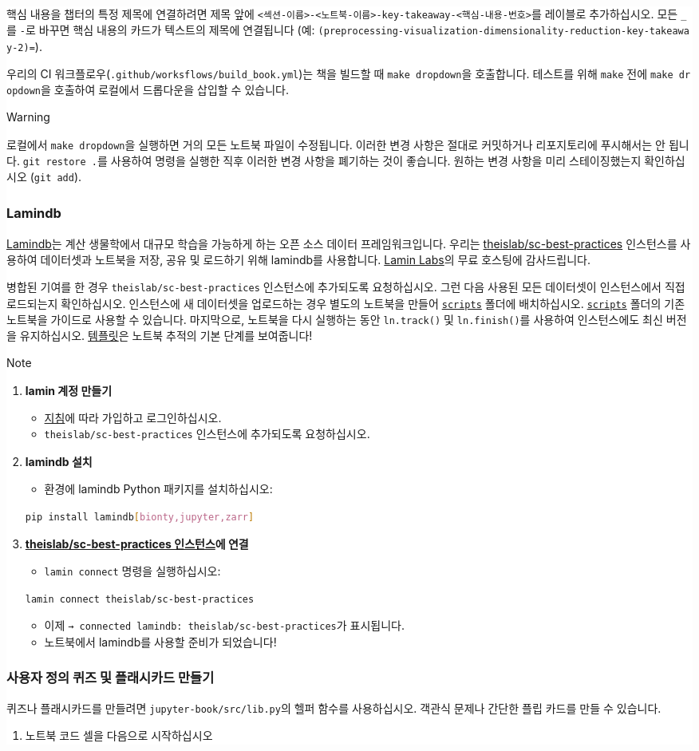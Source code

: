 핵심 내용을 챕터의 특정 제목에 연결하려면 제목 앞에 `<섹션-이름>-<노트북-이름>-key-takeaway-<핵심-내용-번호>`를 레이블로 추가하십시오. 모든 `_`를 `-`로 바꾸면 핵심 내용의 카드가 텍스트의 제목에 연결됩니다 (예: `(preprocessing-visualization-dimensionality-reduction-key-takeaway-2)=`).

우리의 CI 워크플로우(`.github/worksflows/build_book.yml`)는 책을 빌드할 때 `make dropdown`을 호출합니다. 테스트를 위해 `make` 전에 `make dropdown`을 호출하여 로컬에서 드롭다운을 삽입할 수 있습니다.

> [!WARNING]
> 로컬에서 `make dropdown`을 실행하면 거의 모든 노트북 파일이 수정됩니다. 이러한 변경 사항은 절대로 커밋하거나 리포지토리에 푸시해서는 안 됩니다. `git restore .`를 사용하여 명령을 실행한 직후 이러한 변경 사항을 폐기하는 것이 좋습니다. 원하는 변경 사항을 미리 스테이징했는지 확인하십시오 (`git add`).

### Lamindb

[Lamindb](https://github.com/laminlabs/lamindb)는 계산 생물학에서 대규모 학습을 가능하게 하는 오픈 소스 데이터 프레임워크입니다. 우리는 [theislab/sc-best-practices](https://lamin.ai/theislab/sc-best-practices) 인스턴스를 사용하여 데이터셋과 노트북을 저장, 공유 및 로드하기 위해 lamindb를 사용합니다. [Lamin Labs](https://lamin.ai/)의 무료 호스팅에 감사드립니다.

병합된 기여를 한 경우 `theislab/sc-best-practices` 인스턴스에 추가되도록 요청하십시오. 그런 다음 사용된 모든 데이터셋이 인스턴스에서 직접 로드되는지 확인하십시오. 인스턴스에 새 데이터셋을 업로드하는 경우 별도의 노트북을 만들어 [`scripts`](/scripts/) 폴더에 배치하십시오. [`scripts`](/scripts/) 폴더의 기존 노트북을 가이드로 사용할 수 있습니다. 마지막으로, 노트북을 다시 실행하는 동안 `ln.track()` 및 `ln.finish()`를 사용하여 인스턴스에도 최신 버전을 유지하십시오. [템플릿](/jupyter-book/template/template.ipynb)은 노트북 추적의 기본 단계를 보여줍니다!

> [!Note]
>
> 1. **lamin 계정 만들기**
>
>    - [지침](https://docs.lamin.ai/setup#sign-up-log-in)에 따라 가입하고 로그인하십시오.
>    - `theislab/sc-best-practices` 인스턴스에 추가되도록 요청하십시오.
>
> 2. **lamindb 설치**
>
>    - 환경에 lamindb Python 패키지를 설치하십시오:
>
>    ```bash
>    pip install lamindb[bionty,jupyter,zarr]
>    ```
>
> 3. **[theislab/sc-best-practices 인스턴스](https://lamin.ai/theislab/sc-best-practices)에 연결**
>
>    - `lamin connect` 명령을 실행하십시오:
>
>    ```bash
>    lamin connect theislab/sc-best-practices
>    ```
>
>    - 이제 `→ connected lamindb: theislab/sc-best-practices`가 표시됩니다.
>    - 노트북에서 lamindb를 사용할 준비가 되었습니다!

### 사용자 정의 퀴즈 및 플래시카드 만들기

퀴즈나 플래시카드를 만들려면 `jupyter-book/src/lib.py`의 헬퍼 함수를 사용하십시오. 객관식 문제나 간단한 플립 카드를 만들 수 있습니다.

1. 노트북 코드 셀을 다음으로 시작하십시오
